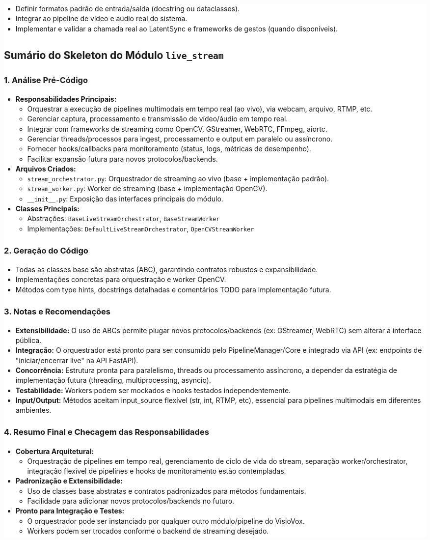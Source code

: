   - Definir formatos padrão de entrada/saída (docstring ou dataclasses).
  - Integrar ao pipeline de vídeo e áudio real do sistema.
  - Implementar e validar a chamada real ao LatentSync e frameworks de gestos (quando disponíveis). 

## Sumário do Skeleton do Módulo `live_stream`

### 1. Análise Pré-Código
- **Responsabilidades Principais:**
  - Orquestrar a execução de pipelines multimodais em tempo real (ao vivo), via webcam, arquivo, RTMP, etc.
  - Gerenciar captura, processamento e transmissão de vídeo/áudio em tempo real.
  - Integrar com frameworks de streaming como OpenCV, GStreamer, WebRTC, FFmpeg, aiortc.
  - Gerenciar threads/processos para ingest, processamento e output em paralelo ou assíncrono.
  - Fornecer hooks/callbacks para monitoramento (status, logs, métricas de desempenho).
  - Facilitar expansão futura para novos protocolos/backends.
- **Arquivos Criados:**
  - `stream_orchestrator.py`: Orquestrador de streaming ao vivo (base + implementação padrão).
  - `stream_worker.py`: Worker de streaming (base + implementação OpenCV).
  - `__init__.py`: Exposição das interfaces principais do módulo.
- **Classes Principais:**
  - Abstrações: `BaseLiveStreamOrchestrator`, `BaseStreamWorker`
  - Implementações: `DefaultLiveStreamOrchestrator`, `OpenCVStreamWorker`

### 2. Geração do Código
- Todas as classes base são abstratas (ABC), garantindo contratos robustos e expansibilidade.
- Implementações concretas para orquestração e worker OpenCV.
- Métodos com type hints, docstrings detalhadas e comentários TODO para implementação futura.

### 3. Notas e Recomendações
- **Extensibilidade:** O uso de ABCs permite plugar novos protocolos/backends (ex: GStreamer, WebRTC) sem alterar a interface pública.
- **Integração:** O orquestrador está pronto para ser consumido pelo PipelineManager/Core e integrado via API (ex: endpoints de "iniciar/encerrar live" na API FastAPI).
- **Concorrência:** Estrutura pronta para paralelismo, threads ou processamento assíncrono, a depender da estratégia de implementação futura (threading, multiprocessing, asyncio).
- **Testabilidade:** Workers podem ser mockados e hooks testados independentemente.
- **Input/Output:** Métodos aceitam input_source flexível (str, int, RTMP, etc), essencial para pipelines multimodais em diferentes ambientes.

### 4. Resumo Final e Checagem das Responsabilidades
- **Cobertura Arquitetural:**
  - Orquestração de pipelines em tempo real, gerenciamento de ciclo de vida do stream, separação worker/orchestrator, integração flexível de pipelines e hooks de monitoramento estão contempladas.
- **Padronização e Extensibilidade:**
  - Uso de classes base abstratas e contratos padronizados para métodos fundamentais.
  - Facilidade para adicionar novos protocolos/backends no futuro.
- **Pronto para Integração e Testes:**
  - O orquestrador pode ser instanciado por qualquer outro módulo/pipeline do VisioVox.
  - Workers podem ser trocados conforme o backend de streaming desejado.
